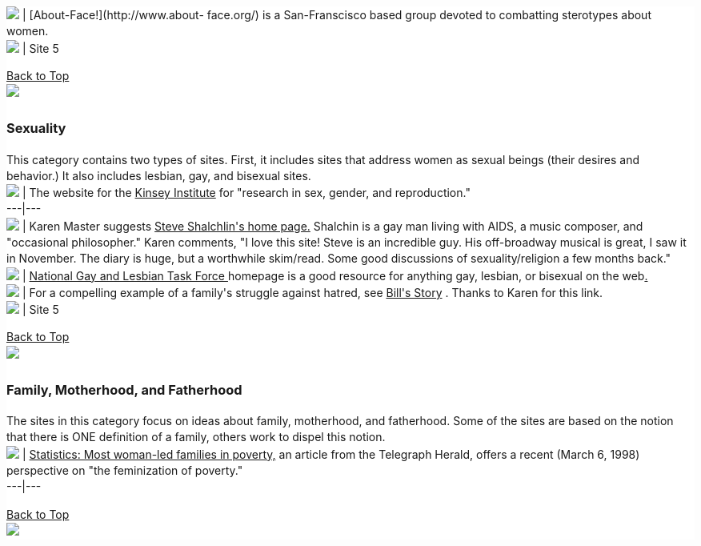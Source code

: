 ![](../_themes/poetic/poebul1a.gif) | [About-Face!](http://www.about-
face.org/) is  a San-Franscisco based group devoted to combatting sterotypes
about women.  
![](../_themes/poetic/poebul1a.gif) | Site 5  
  
[Back to Top](web.htm#top)  
![](../_themes/poetic/poehorsa.gif)

###  Sexuality

This category contains two types of sites.  First, it includes sites that
address women as sexual beings (their desires and behavior.)  It also includes
lesbian, gay, and bisexual sites.  
  ![](../_themes/poetic/poebul1a.gif) | The website for the [Kinsey
Institute](http://www.indiana.edu/~kinsey/) for "research in sex, gender, and
reproduction."  
---|---  
![](../_themes/poetic/poebul1a.gif) | Karen Master suggests [Steve Shalchlin's
home page.](http://www.geocities.com/Broadway/1173/) Shalchin is a gay man
living with AIDS, a music composer, and "occasional philosopher." Karen
comments, "I love this site! Steve is an incredible guy. His off-broadway
musical is great, I saw it in November. The diary is huge, but a worthwhile
skim/read. Some good discussions of sexuality/religion a few months back."  
![](../_themes/poetic/poebul1a.gif) | [National Gay and Lesbian Task Force
](http://www.ngltf.org/)homepage is a good resource for anything gay, lesbian,
or bisexual on the web[.](http://www.ngltf.org/)  
![](../_themes/poetic/poebul1a.gif) | For a compelling example of a family's
struggle against hatred, see [Bill's
Story](http://members.tripod.com/~claytoly/Bills_Story) . Thanks to Karen for
this link.  
![](../_themes/poetic/poebul1a.gif) | Site 5  
  
[Back to Top](web.htm#top)  
![](../_themes/poetic/poehorsa.gif)

###  Family, Motherhood, and Fatherhood

The sites in this category focus on ideas about family, motherhood, and
fatherhood. Some of the sites are based on the notion that there is ONE
definition of a family, others work to dispel this notion.  
  ![](../_themes/poetic/poebul1a.gif) | [Statistics: Most woman-led families
in poverty,](http://www.thonline.com/th/news/030697/TriState/49287.htm)  an
article from the Telegraph Herald, offers a recent (March 6, 1998) perspective
on "the feminization of poverty."  
---|---  
  
[Back to Top](web.htm#top)  
![](../_themes/poetic/poehorsa.gif)
